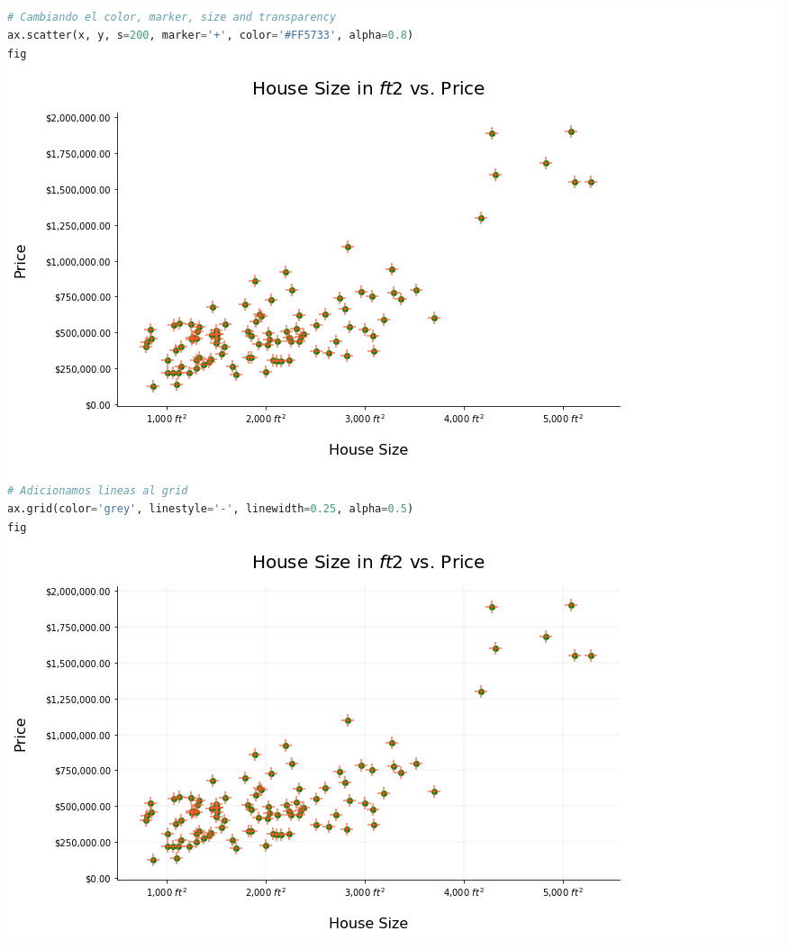 


```python
# Cambiando el color, marker, size and transparency
ax.scatter(x, y, s=200, marker='+', color='#FF5733', alpha=0.8)
fig
```




![png](images/Matplotlib/output_40_0.png)




```python
# Adicionamos lineas al grid
ax.grid(color='grey', linestyle='-', linewidth=0.25, alpha=0.5)
fig
```




![png](images/Matplotlib/output_41_0.png)